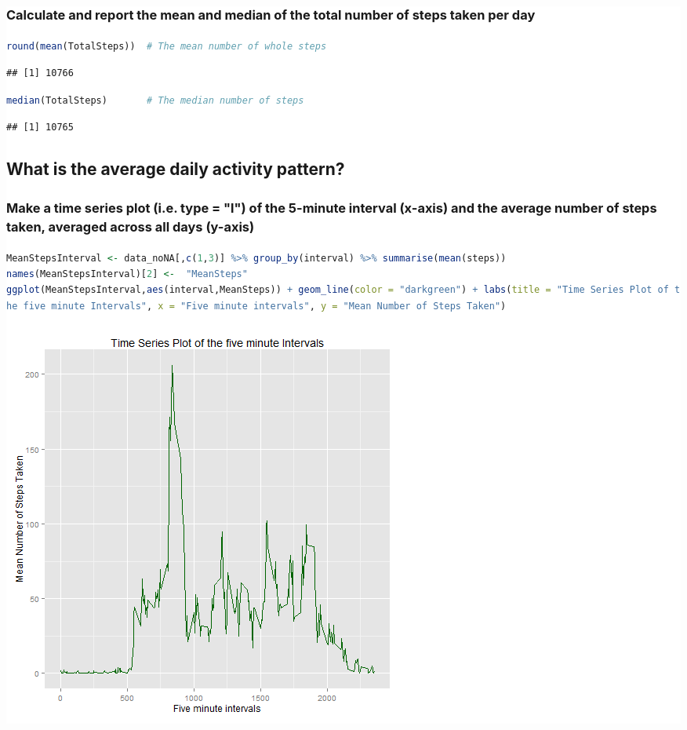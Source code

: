 ### Calculate and report the mean and median of the total number of steps taken per day

```r
round(mean(TotalSteps))  # The mean number of whole steps
```

```
## [1] 10766
```

```r
median(TotalSteps)       # The median number of steps
```

```
## [1] 10765
```

## What is the average daily activity pattern?

### Make a time series plot (i.e. type = "l") of the 5-minute interval (x-axis) and the average number of steps taken, averaged across all days (y-axis)

```r
MeanStepsInterval <- data_noNA[,c(1,3)] %>% group_by(interval) %>% summarise(mean(steps))
names(MeanStepsInterval)[2] <-  "MeanSteps"
ggplot(MeanStepsInterval,aes(interval,MeanSteps)) + geom_line(color = "darkgreen") + labs(title = "Time Series Plot of the five minute Intervals", x = "Five minute intervals", y = "Mean Number of Steps Taken")
```

![plot of chunk unnamed-chunk-10](figure/unnamed-chunk-10-1.png) 
